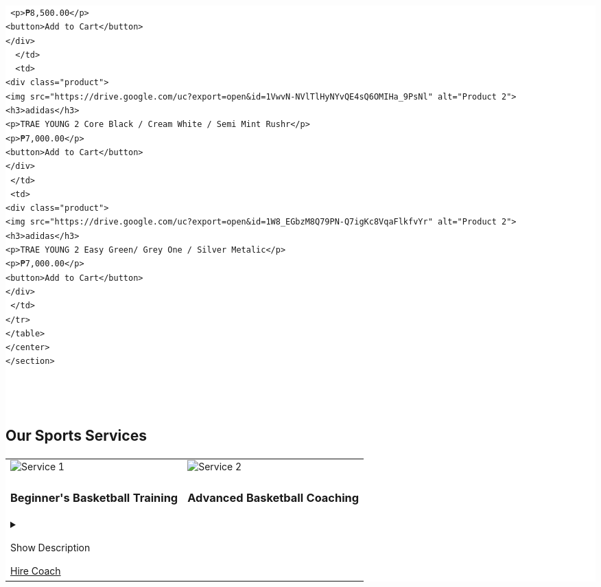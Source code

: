      <p>₱8,500.00</p>
    <button>Add to Cart</button>
    </div>
      </td>
      <td>
    <div class="product">
    <img src="https://drive.google.com/uc?export=open&id=1VwvN-NVlTlHyNYvQE4sQ6OMIHa_9PsNl" alt="Product 2">
    <h3>adidas</h3>
    <p>TRAE YOUNG 2 Core Black / Cream White / Semi Mint Rushr</p>
    <p>₱7,000.00</p>
    <button>Add to Cart</button>
    </div>
     </td>
     <td>
    <div class="product">
    <img src="https://drive.google.com/uc?export=open&id=1W8_EGbzM8Q79PN-Q7igKc8VqaFlkfvYr" alt="Product 2">
    <h3>adidas</h3>
    <p>TRAE YOUNG 2 Easy Green/ Grey One / Silver Metalic</p>
    <p>₱7,000.00</p>
    <button>Add to Cart</button>
    </div>
     </td>
    </tr>
    </table>
    </center>
    </section>
  </div>
 <br><br>
 <div class="content-border">
    <section>
      <h2>Our Sports Services</h2>
<div class="container">
          <table>
          <tr>
          <td>
          <div class="service">
          <img class="service-image" src="https://drive.google.com/uc?export=open&id=1VkM4yocLnfyKNehWUpVWSIpFB5kgBWsa" alt="Service 1">
          <div class="service-content">
            <h3>Beginner's Basketball Training</h3>
            <details>
             <summary>
            <p>Show Description</p>
            </summary>
            <p>
                Start your basketball journey with our beginner's training program designed to introduce you to the fundamentals of the game. Our experienced coaches will guide you through shooting, dribbling, and passing techniques, helping you build a solid foundation and gain confidence on the court.
              </p>
              <p>
                <strong>Price: ₱500 per session</strong>
              </p>
            </details>
            <a href="#" class="hire-button">Hire Coach</a>
          </div>
          </div>
          </td>
          <td>
           <div class="service">
          <img class="service-image" src="https://drive.google.com/uc?export=open&id=1VbIdh-Vxs9ZQkAOdy1X78yOZygXABzYV" alt="Service 2">
          <div class="service-content">
            <h3>Advanced Basketball Coaching</h3>